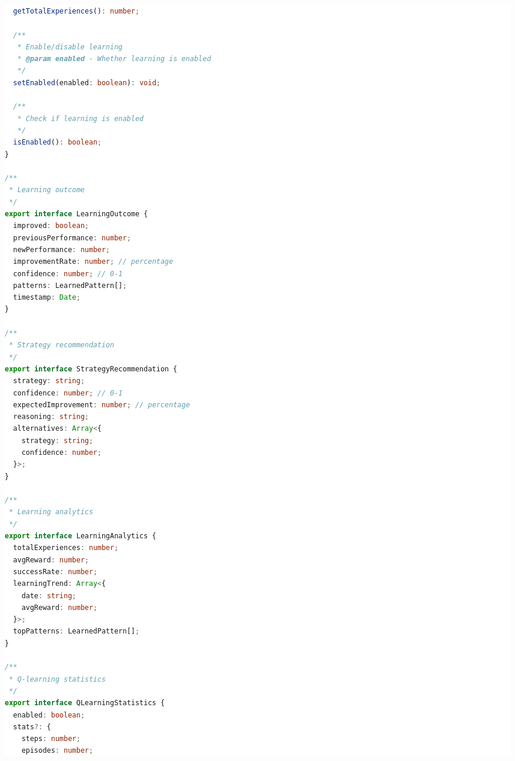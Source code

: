 ```typescript
  getTotalExperiences(): number;

  /**
   * Enable/disable learning
   * @param enabled - Whether learning is enabled
   */
  setEnabled(enabled: boolean): void;

  /**
   * Check if learning is enabled
   */
  isEnabled(): boolean;
}

/**
 * Learning outcome
 */
export interface LearningOutcome {
  improved: boolean;
  previousPerformance: number;
  newPerformance: number;
  improvementRate: number; // percentage
  confidence: number; // 0-1
  patterns: LearnedPattern[];
  timestamp: Date;
}

/**
 * Strategy recommendation
 */
export interface StrategyRecommendation {
  strategy: string;
  confidence: number; // 0-1
  expectedImprovement: number; // percentage
  reasoning: string;
  alternatives: Array<{
    strategy: string;
    confidence: number;
  }>;
}

/**
 * Learning analytics
 */
export interface LearningAnalytics {
  totalExperiences: number;
  avgReward: number;
  successRate: number;
  learningTrend: Array<{
    date: string;
    avgReward: number;
  }>;
  topPatterns: LearnedPattern[];
}

/**
 * Q-learning statistics
 */
export interface QLearningStatistics {
  enabled: boolean;
  stats?: {
    steps: number;
    episodes: number;
```